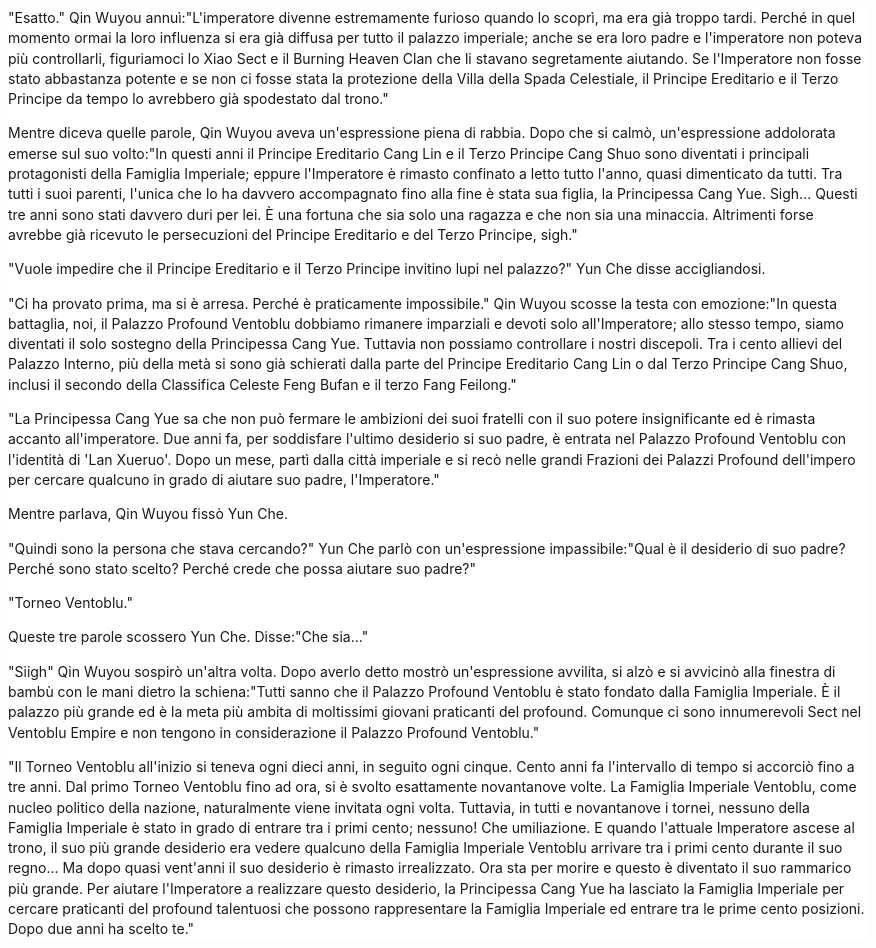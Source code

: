 "Esatto." Qin Wuyou annuì:"L'imperatore divenne estremamente furioso quando lo scoprì, ma era già troppo tardi. Perché in quel momento ormai la loro influenza si era già diffusa per tutto il palazzo imperiale; anche se era loro padre e l'imperatore non poteva più controllarli, figuriamoci lo Xiao Sect e il Burning Heaven Clan che li stavano segretamente aiutando.
Se l'Imperatore non fosse stato abbastanza potente e se non ci fosse stata la protezione della Villa della Spada Celestiale, il Principe Ereditario e il Terzo Principe da tempo lo avrebbero già spodestato dal trono."

Mentre diceva quelle parole, Qin Wuyou aveva un'espressione piena di rabbia.
Dopo che si calmò, un'espressione addolorata emerse sul suo volto:"In questi anni il Principe Ereditario Cang Lin e il Terzo Principe Cang Shuo sono diventati i principali protagonisti della Famiglia Imperiale; eppure l'Imperatore è rimasto confinato a letto tutto l'anno, quasi dimenticato da tutti.
Tra tutti i suoi parenti, l'unica che lo ha davvero accompagnato fino alla fine è stata sua figlia, la Principessa Cang Yue. Sigh... Questi tre anni sono stati davvero duri per lei.
È una fortuna che sia solo una ragazza e che non sia una minaccia. Altrimenti forse avrebbe già ricevuto le persecuzioni del Principe Ereditario e del Terzo Principe, sigh."

"Vuole impedire che il Principe Ereditario e il Terzo Principe invitino lupi nel palazzo?" Yun Che disse accigliandosi.

"Ci ha provato prima, ma si è arresa. Perché è praticamente impossibile." Qin Wuyou scosse la testa con emozione:"In questa battaglia, noi, il Palazzo Profound Ventoblu dobbiamo rimanere imparziali e devoti solo all'Imperatore; allo stesso tempo, siamo diventati il solo sostegno della Principessa Cang Yue.
Tuttavia non possiamo controllare i nostri discepoli. Tra i cento allievi del Palazzo Interno, più della metà si sono già schierati dalla parte del Principe Ereditario Cang Lin o dal Terzo Principe Cang Shuo, inclusi il secondo della Classifica Celeste Feng Bufan e il terzo Fang Feilong."

"La Principessa Cang Yue sa che non può fermare le ambizioni dei suoi fratelli con il suo potere insignificante ed è rimasta accanto all'imperatore. Due anni fa, per soddisfare l'ultimo desiderio si suo padre, è entrata nel Palazzo Profound Ventoblu con l'identità di 'Lan Xueruo'.
Dopo un mese, partì dalla città imperiale e si recò nelle grandi Frazioni dei Palazzi Profound dell'impero per cercare qualcuno in grado di aiutare suo padre, l'Imperatore."

Mentre parlava, Qin Wuyou fissò Yun Che.

"Quindi sono la persona che stava cercando?" Yun Che parlò con un'espressione impassibile:"Qual è il desiderio di suo padre? Perché sono stato scelto? Perché crede che possa aiutare suo padre?"

"Torneo Ventoblu."

Queste tre parole scossero Yun Che. Disse:"Che sia..."

"Siigh" Qin Wuyou sospirò un'altra volta. Dopo averlo detto mostrò un'espressione avvilita, si alzò e si avvicinò alla finestra di bambù con le mani dietro la schiena:"Tutti sanno che il Palazzo Profound Ventoblu è stato fondato dalla Famiglia Imperiale. È il palazzo più grande ed è la meta più ambita di moltissimi giovani praticanti del profound.
Comunque ci sono innumerevoli Sect nel Ventoblu Empire e non tengono in considerazione il Palazzo Profound Ventoblu."

"Il Torneo Ventoblu all'inizio si teneva ogni dieci anni, in seguito ogni cinque. Cento anni fa l'intervallo di tempo si accorciò fino a tre anni. Dal primo Torneo Ventoblu fino ad ora, si è svolto esattamente novantanove volte. La Famiglia Imperiale Ventoblu, come nucleo politico della nazione, naturalmente viene invitata ogni volta. Tuttavia, in tutti e novantanove i tornei, nessuno della Famiglia Imperiale è stato in grado di entrare tra i primi cento; nessuno! Che umiliazione.
E quando l'attuale Imperatore ascese al trono, il suo più grande desiderio era vedere qualcuno della Famiglia Imperiale Ventoblu arrivare tra i primi cento durante il suo regno... Ma dopo quasi vent'anni il suo desiderio è rimasto irrealizzato.
Ora sta per morire e questo è diventato il suo rammarico più grande. Per aiutare l'Imperatore a realizzare questo desiderio, la Principessa Cang Yue ha lasciato la Famiglia Imperiale per cercare praticanti del profound talentuosi che possono rappresentare la Famiglia Imperiale ed entrare tra le prime cento posizioni. Dopo due anni ha scelto te."
